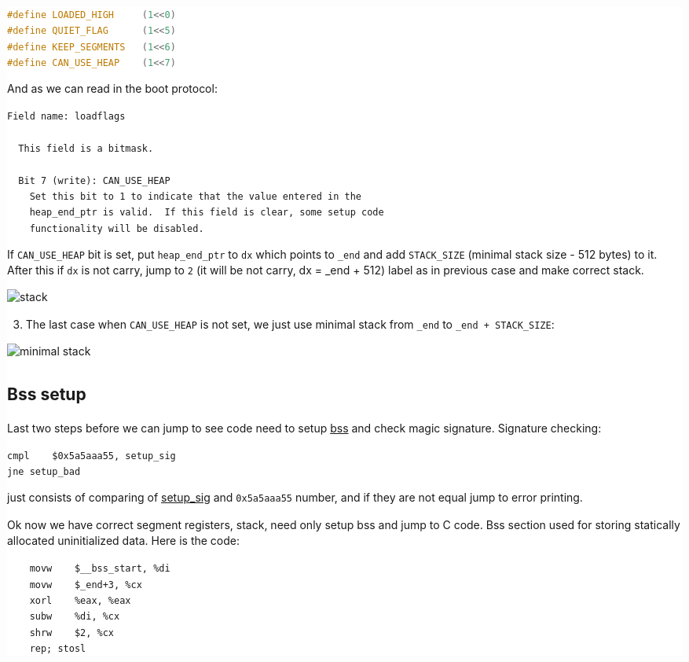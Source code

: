 ```C
#define LOADED_HIGH	    (1<<0)
#define QUIET_FLAG	    (1<<5)
#define KEEP_SEGMENTS	(1<<6)
#define CAN_USE_HEAP	(1<<7)
```

And as we can read in the boot protocol:

```
Field name:	loadflags

  This field is a bitmask.

  Bit 7 (write): CAN_USE_HEAP
	Set this bit to 1 to indicate that the value entered in the
	heap_end_ptr is valid.  If this field is clear, some setup code
	functionality will be disabled.
```

If `CAN_USE_HEAP` bit is set, put `heap_end_ptr` to `dx` which points to `_end` and add `STACK_SIZE` (minimal stack size - 512 bytes) to it. After this if `dx` is not carry, jump to `2` (it will be not carry, dx = _end + 512) label as in previous case and make correct stack.

![stack](http://oi62.tinypic.com/dr7b5w.jpg)

3. The last case when `CAN_USE_HEAP` is not set, we just use minimal stack from `_end` to `_end + STACK_SIZE`:

![minimal stack](http://oi60.tinypic.com/28w051y.jpg)

Bss setup
--------------------------------------------------------------------------------

Last two steps before we can jump to see code need to setup [bss](http://en.wikipedia.org/wiki/.bss) and check magic signature. Signature checking:

```assembly
cmpl	$0x5a5aaa55, setup_sig
jne	setup_bad
```

just consists of comparing of [setup_sig](https://github.com/torvalds/linux/blob/master/arch/x86/boot/setup.ld#L39) and `0x5a5aaa55` number, and if they are not equal jump to error printing.

Ok now we have correct segment registers, stack, need only setup bss and jump to C code. Bss section used for storing statically allocated uninitialized data. Here is the code:

```assembly
	movw	$__bss_start, %di
	movw	$_end+3, %cx
	xorl	%eax, %eax
	subw	%di, %cx
	shrw	$2, %cx
	rep; stosl
```
